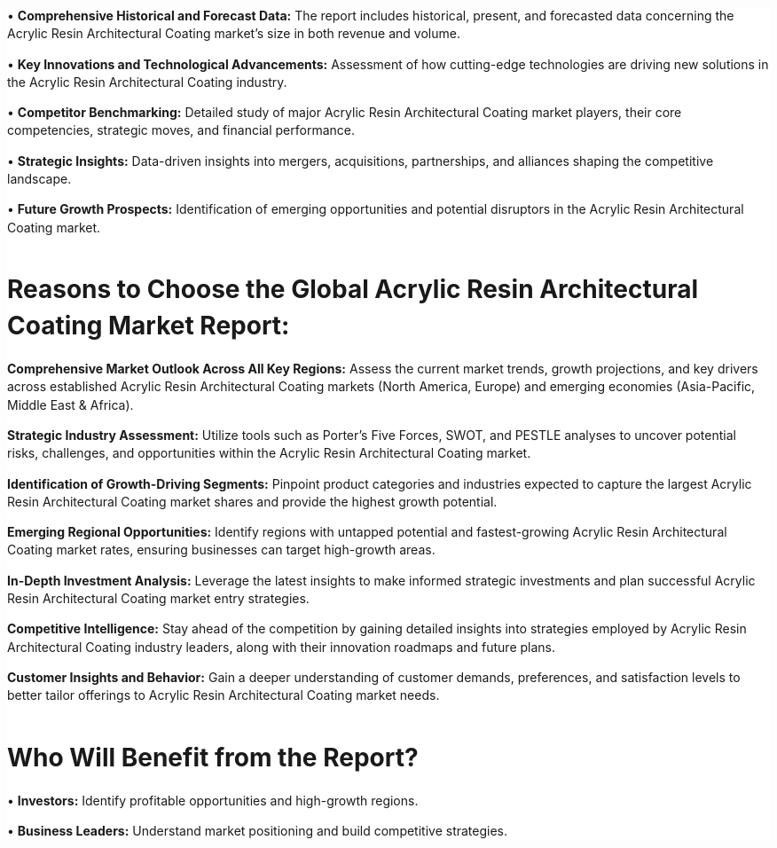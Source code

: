 • <strong>Comprehensive Historical and Forecast Data:</strong> The report includes historical, present, and forecasted data concerning the Acrylic Resin Architectural Coating market’s size in both revenue and volume.

• <strong>Key Innovations and Technological Advancements:</strong> Assessment of how cutting-edge technologies are driving new solutions in the Acrylic Resin Architectural Coating industry.

• <strong>Competitor Benchmarking:</strong> Detailed study of major Acrylic Resin Architectural Coating market players, their core competencies, strategic moves, and financial performance.

• <strong>Strategic Insights:</strong> Data-driven insights into mergers, acquisitions, partnerships, and alliances shaping the competitive landscape.

• <strong>Future Growth Prospects:</strong> Identification of emerging opportunities and potential disruptors in the Acrylic Resin Architectural Coating market.

# <strong>Reasons to Choose the Global Acrylic Resin Architectural Coating Market Report:</strong>

<strong>Comprehensive Market Outlook Across All Key Regions:</strong>
Assess the current market trends, growth projections, and key drivers across established Acrylic Resin Architectural Coating markets (North America, Europe) and emerging economies (Asia-Pacific, Middle East & Africa).

<strong>Strategic Industry Assessment:</strong>
Utilize tools such as Porter’s Five Forces, SWOT, and PESTLE analyses to uncover potential risks, challenges, and opportunities within the Acrylic Resin Architectural Coating market.

<strong>Identification of Growth-Driving Segments:</strong>
Pinpoint product categories and industries expected to capture the largest Acrylic Resin Architectural Coating market shares and provide the highest growth potential.

<strong>Emerging Regional Opportunities:</strong>
Identify regions with untapped potential and fastest-growing Acrylic Resin Architectural Coating market rates, ensuring businesses can target high-growth areas.

<strong>In-Depth Investment Analysis:</strong>
Leverage the latest insights to make informed strategic investments and plan successful Acrylic Resin Architectural Coating market entry strategies.

<strong>Competitive Intelligence:</strong>
Stay ahead of the competition by gaining detailed insights into strategies employed by Acrylic Resin Architectural Coating industry leaders, along with their innovation roadmaps and future plans.

<strong>Customer Insights and Behavior:</strong>
Gain a deeper understanding of customer demands, preferences, and satisfaction levels to better tailor offerings to Acrylic Resin Architectural Coating market needs.

# <strong>Who Will Benefit from the Report?</strong>

• <strong>Investors:</strong> Identify profitable opportunities and high-growth regions.

• <strong>Business Leaders:</strong> Understand market positioning and build competitive strategies.

